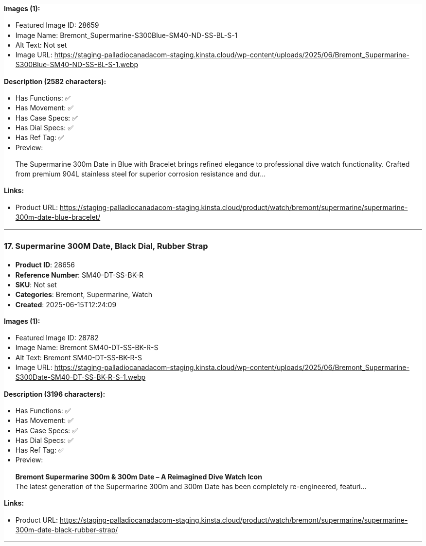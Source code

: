 **Images (1):**
- Featured Image ID: 28659
- Image Name: Bremont_Supermarine-S300Blue-SM40-ND-SS-BL-S-1
- Alt Text: Not set
- Image URL: https://staging-palladiocanadacom-staging.kinsta.cloud/wp-content/uploads/2025/06/Bremont_Supermarine-S300Blue-SM40-ND-SS-BL-S-1.webp

**Description (2582 characters):**
- Has Functions: ✅
- Has Movement: ✅
- Has Case Specs: ✅
- Has Dial Specs: ✅
- Has Ref Tag: ✅
- Preview: <p>The Supermarine 300m Date in Blue with Bracelet brings refined elegance to professional dive watch functionality. Crafted from premium 904L stainless steel for superior corrosion resistance and dur...

**Links:**
- Product URL: https://staging-palladiocanadacom-staging.kinsta.cloud/product/watch/bremont/supermarine/supermarine-300m-date-blue-bracelet/

---

### 17. Supermarine 300M Date, Black Dial, Rubber Strap
- **Product ID**: 28656
- **Reference Number**: SM40-DT-SS-BK-R
- **SKU**: Not set
- **Categories**: Bremont, Supermarine, Watch
- **Created**: 2025-06-15T12:24:09

**Images (1):**
- Featured Image ID: 28782
- Image Name: Bremont SM40-DT-SS-BK-R-S
- Alt Text: Bremont SM40-DT-SS-BK-R-S
- Image URL: https://staging-palladiocanadacom-staging.kinsta.cloud/wp-content/uploads/2025/06/Bremont_Supermarine-S300Date-SM40-DT-SS-BK-R-S-1.webp

**Description (3196 characters):**
- Has Functions: ✅
- Has Movement: ✅
- Has Case Specs: ✅
- Has Dial Specs: ✅
- Has Ref Tag: ✅
- Preview: <p><strong>Bremont Supermarine 300m &amp; 300m Date – A Reimagined Dive Watch Icon</strong><br />
The latest generation of the Supermarine 300m and 300m Date has been completely re-engineered, featuri...

**Links:**
- Product URL: https://staging-palladiocanadacom-staging.kinsta.cloud/product/watch/bremont/supermarine/supermarine-300m-date-black-rubber-strap/

---
